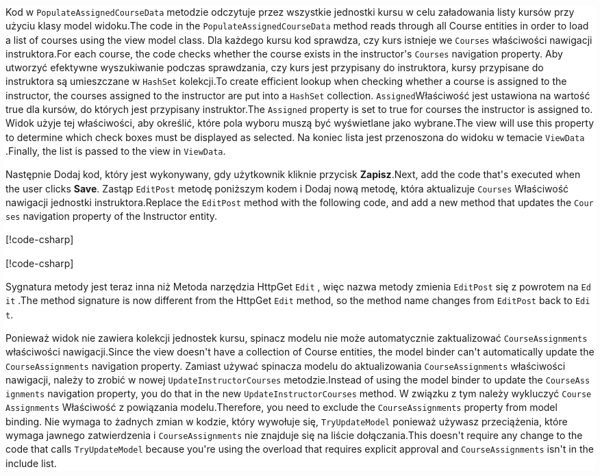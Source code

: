 <span data-ttu-id="8a188-190">Kod w `PopulateAssignedCourseData` metodzie odczytuje przez wszystkie jednostki kursu w celu załadowania listy kursów przy użyciu klasy model widoku.</span><span class="sxs-lookup"><span data-stu-id="8a188-190">The code in the `PopulateAssignedCourseData` method reads through all Course entities in order to load a list of courses using the view model class.</span></span> <span data-ttu-id="8a188-191">Dla każdego kursu kod sprawdza, czy kurs istnieje we `Courses` właściwości nawigacji instruktora.</span><span class="sxs-lookup"><span data-stu-id="8a188-191">For each course, the code checks whether the course exists in the instructor's `Courses` navigation property.</span></span> <span data-ttu-id="8a188-192">Aby utworzyć efektywne wyszukiwanie podczas sprawdzania, czy kurs jest przypisany do instruktora, kursy przypisane do instruktora są umieszczane w `HashSet` kolekcji.</span><span class="sxs-lookup"><span data-stu-id="8a188-192">To create efficient lookup when checking whether a course is assigned to the instructor, the courses assigned to the instructor are put into a `HashSet` collection.</span></span> <span data-ttu-id="8a188-193">`Assigned`Właściwość jest ustawiona na wartość true dla kursów, do których jest przypisany instruktor.</span><span class="sxs-lookup"><span data-stu-id="8a188-193">The `Assigned` property  is set to true for courses the instructor is assigned to.</span></span> <span data-ttu-id="8a188-194">Widok użyje tej właściwości, aby określić, które pola wyboru muszą być wyświetlane jako wybrane.</span><span class="sxs-lookup"><span data-stu-id="8a188-194">The view will use this property to determine which check boxes must be displayed as selected.</span></span> <span data-ttu-id="8a188-195">Na koniec lista jest przenoszona do widoku w temacie `ViewData` .</span><span class="sxs-lookup"><span data-stu-id="8a188-195">Finally, the list is passed to the view in `ViewData`.</span></span>

<span data-ttu-id="8a188-196">Następnie Dodaj kod, który jest wykonywany, gdy użytkownik kliknie przycisk **Zapisz**.</span><span class="sxs-lookup"><span data-stu-id="8a188-196">Next, add the code that's executed when the user clicks **Save**.</span></span> <span data-ttu-id="8a188-197">Zastąp `EditPost` metodę poniższym kodem i Dodaj nową metodę, która aktualizuje `Courses` Właściwość nawigacji jednostki instruktora.</span><span class="sxs-lookup"><span data-stu-id="8a188-197">Replace the `EditPost` method with the following code, and add a new method that updates the `Courses` navigation property of the Instructor entity.</span></span>

[!code-csharp[](intro/samples/cu/Controllers/InstructorsController.cs?highlight=1,3,12,13,25,39-40&name=snippet_EditPostCourses)]

[!code-csharp[](intro/samples/cu/Controllers/InstructorsController.cs?name=snippet_UpdateCourses&highlight=1-31)]

<span data-ttu-id="8a188-198">Sygnatura metody jest teraz inna niż Metoda narzędzia HttpGet `Edit` , więc nazwa metody zmienia `EditPost` się z powrotem na `Edit` .</span><span class="sxs-lookup"><span data-stu-id="8a188-198">The method signature is now different from the HttpGet `Edit` method, so the method name changes from `EditPost` back to `Edit`.</span></span>

<span data-ttu-id="8a188-199">Ponieważ widok nie zawiera kolekcji jednostek kursu, spinacz modelu nie może automatycznie zaktualizować `CourseAssignments` właściwości nawigacji.</span><span class="sxs-lookup"><span data-stu-id="8a188-199">Since the view doesn't have a collection of Course entities, the model binder can't automatically update the `CourseAssignments` navigation property.</span></span> <span data-ttu-id="8a188-200">Zamiast używać spinacza modelu do aktualizowania `CourseAssignments` właściwości nawigacji, należy to zrobić w nowej `UpdateInstructorCourses` metodzie.</span><span class="sxs-lookup"><span data-stu-id="8a188-200">Instead of using the model binder to update the `CourseAssignments` navigation property, you do that in the new `UpdateInstructorCourses` method.</span></span> <span data-ttu-id="8a188-201">W związku z tym należy wykluczyć `CourseAssignments` Właściwość z powiązania modelu.</span><span class="sxs-lookup"><span data-stu-id="8a188-201">Therefore, you need to exclude the `CourseAssignments` property from model binding.</span></span> <span data-ttu-id="8a188-202">Nie wymaga to żadnych zmian w kodzie, który wywołuje się, `TryUpdateModel` ponieważ używasz przeciążenia, które wymaga jawnego zatwierdzenia i `CourseAssignments` nie znajduje się na liście dołączania.</span><span class="sxs-lookup"><span data-stu-id="8a188-202">This doesn't require any change to the code that calls `TryUpdateModel` because you're using the overload that requires explicit approval and `CourseAssignments` isn't in the include list.</span></span>

